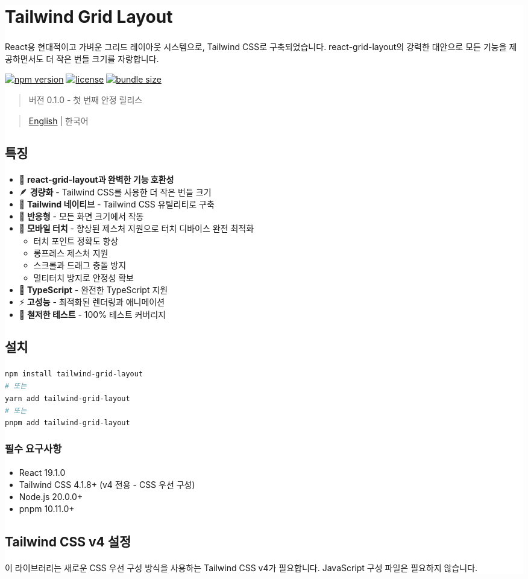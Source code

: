 # Tailwind Grid Layout

React용 현대적이고 가벼운 그리드 레이아웃 시스템으로, Tailwind CSS로 구축되었습니다. react-grid-layout의 강력한 대안으로 모든 기능을 제공하면서도 더 작은 번들 크기를 자랑합니다.

[![npm version](https://img.shields.io/npm/v/tailwind-grid-layout.svg)](https://www.npmjs.com/package/tailwind-grid-layout)
[![license](https://img.shields.io/npm/l/tailwind-grid-layout.svg)](https://github.com/Seungwoo321/tailwind-grid-layout/blob/main/LICENSE)
[![bundle size](https://img.shields.io/bundlephobia/minzip/tailwind-grid-layout)](https://bundlephobia.com/package/tailwind-grid-layout)

> 버전 0.1.0 - 첫 번째 안정 릴리스

> [English](./README.md) | 한국어

## 특징

- 🎯 **react-grid-layout과 완벽한 기능 호환성**
- 🪶 **경량화** - Tailwind CSS를 사용한 더 작은 번들 크기
- 🎨 **Tailwind 네이티브** - Tailwind CSS 유틸리티로 구축
- 📱 **반응형** - 모든 화면 크기에서 작동
- 📱 **모바일 터치** - 향상된 제스처 지원으로 터치 디바이스 완전 최적화
  - 터치 포인트 정확도 향상
  - 롱프레스 제스처 지원
  - 스크롤과 드래그 충돌 방지
  - 멀티터치 방지로 안정성 확보
- 🔧 **TypeScript** - 완전한 TypeScript 지원
- ⚡ **고성능** - 최적화된 렌더링과 애니메이션
- 🧪 **철저한 테스트** - 100% 테스트 커버리지

## 설치

```bash
npm install tailwind-grid-layout
# 또는
yarn add tailwind-grid-layout
# 또는
pnpm add tailwind-grid-layout
```

### 필수 요구사항

- React 19.1.0
- Tailwind CSS 4.1.8+ (v4 전용 - CSS 우선 구성)
- Node.js 20.0.0+
- pnpm 10.11.0+

## Tailwind CSS v4 설정

이 라이브러리는 새로운 CSS 우선 구성 방식을 사용하는 Tailwind CSS v4가 필요합니다. JavaScript 구성 파일은 필요하지 않습니다.
